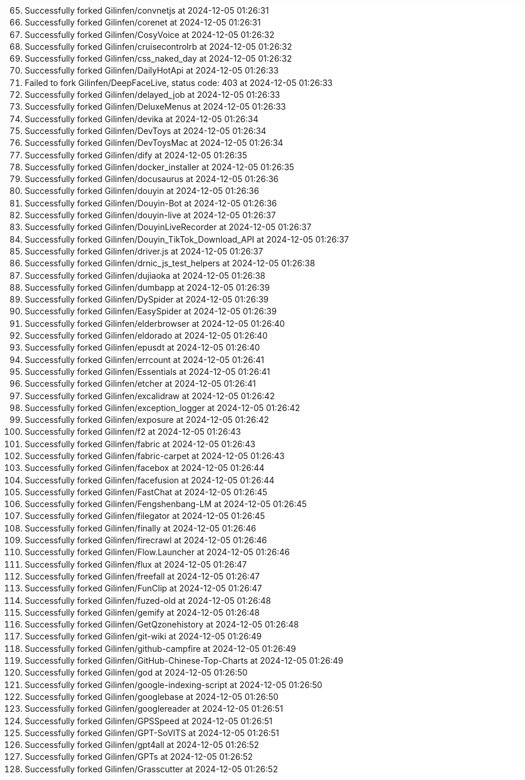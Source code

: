 65. Successfully forked Gilinfen/convnetjs at 2024-12-05 01:26:31
66. Successfully forked Gilinfen/corenet at 2024-12-05 01:26:31
67. Successfully forked Gilinfen/CosyVoice at 2024-12-05 01:26:32
68. Successfully forked Gilinfen/cruisecontrolrb at 2024-12-05 01:26:32
69. Successfully forked Gilinfen/css_naked_day at 2024-12-05 01:26:32
70. Successfully forked Gilinfen/DailyHotApi at 2024-12-05 01:26:33
71. Failed to fork Gilinfen/DeepFaceLive, status code: 403 at 2024-12-05 01:26:33
72. Successfully forked Gilinfen/delayed_job at 2024-12-05 01:26:33
73. Successfully forked Gilinfen/DeluxeMenus at 2024-12-05 01:26:33
74. Successfully forked Gilinfen/devika at 2024-12-05 01:26:34
75. Successfully forked Gilinfen/DevToys at 2024-12-05 01:26:34
76. Successfully forked Gilinfen/DevToysMac at 2024-12-05 01:26:34
77. Successfully forked Gilinfen/dify at 2024-12-05 01:26:35
78. Successfully forked Gilinfen/docker_installer at 2024-12-05 01:26:35
79. Successfully forked Gilinfen/docusaurus at 2024-12-05 01:26:36
80. Successfully forked Gilinfen/douyin at 2024-12-05 01:26:36
81. Successfully forked Gilinfen/Douyin-Bot at 2024-12-05 01:26:36
82. Successfully forked Gilinfen/douyin-live at 2024-12-05 01:26:37
83. Successfully forked Gilinfen/DouyinLiveRecorder at 2024-12-05 01:26:37
84. Successfully forked Gilinfen/Douyin_TikTok_Download_API at 2024-12-05 01:26:37
85. Successfully forked Gilinfen/driver.js at 2024-12-05 01:26:37
86. Successfully forked Gilinfen/drnic_js_test_helpers at 2024-12-05 01:26:38
87. Successfully forked Gilinfen/dujiaoka at 2024-12-05 01:26:38
88. Successfully forked Gilinfen/dumbapp at 2024-12-05 01:26:39
89. Successfully forked Gilinfen/DySpider at 2024-12-05 01:26:39
90. Successfully forked Gilinfen/EasySpider at 2024-12-05 01:26:39
91. Successfully forked Gilinfen/elderbrowser at 2024-12-05 01:26:40
92. Successfully forked Gilinfen/eldorado at 2024-12-05 01:26:40
93. Successfully forked Gilinfen/epusdt at 2024-12-05 01:26:40
94. Successfully forked Gilinfen/errcount at 2024-12-05 01:26:41
95. Successfully forked Gilinfen/Essentials at 2024-12-05 01:26:41
96. Successfully forked Gilinfen/etcher at 2024-12-05 01:26:41
97. Successfully forked Gilinfen/excalidraw at 2024-12-05 01:26:42
98. Successfully forked Gilinfen/exception_logger at 2024-12-05 01:26:42
99. Successfully forked Gilinfen/exposure at 2024-12-05 01:26:42
100. Successfully forked Gilinfen/f2 at 2024-12-05 01:26:43
101. Successfully forked Gilinfen/fabric at 2024-12-05 01:26:43
102. Successfully forked Gilinfen/fabric-carpet at 2024-12-05 01:26:43
103. Successfully forked Gilinfen/facebox at 2024-12-05 01:26:44
104. Successfully forked Gilinfen/facefusion at 2024-12-05 01:26:44
105. Successfully forked Gilinfen/FastChat at 2024-12-05 01:26:45
106. Successfully forked Gilinfen/Fengshenbang-LM at 2024-12-05 01:26:45
107. Successfully forked Gilinfen/filegator at 2024-12-05 01:26:45
108. Successfully forked Gilinfen/finally at 2024-12-05 01:26:46
109. Successfully forked Gilinfen/firecrawl at 2024-12-05 01:26:46
110. Successfully forked Gilinfen/Flow.Launcher at 2024-12-05 01:26:46
111. Successfully forked Gilinfen/flux at 2024-12-05 01:26:47
112. Successfully forked Gilinfen/freefall at 2024-12-05 01:26:47
113. Successfully forked Gilinfen/FunClip at 2024-12-05 01:26:47
114. Successfully forked Gilinfen/fuzed-old at 2024-12-05 01:26:48
115. Successfully forked Gilinfen/gemify at 2024-12-05 01:26:48
116. Successfully forked Gilinfen/GetQzonehistory at 2024-12-05 01:26:48
117. Successfully forked Gilinfen/git-wiki at 2024-12-05 01:26:49
118. Successfully forked Gilinfen/github-campfire at 2024-12-05 01:26:49
119. Successfully forked Gilinfen/GitHub-Chinese-Top-Charts at 2024-12-05 01:26:49
120. Successfully forked Gilinfen/god at 2024-12-05 01:26:50
121. Successfully forked Gilinfen/google-indexing-script at 2024-12-05 01:26:50
122. Successfully forked Gilinfen/googlebase at 2024-12-05 01:26:50
123. Successfully forked Gilinfen/googlereader at 2024-12-05 01:26:51
124. Successfully forked Gilinfen/GPSSpeed at 2024-12-05 01:26:51
125. Successfully forked Gilinfen/GPT-SoVITS at 2024-12-05 01:26:51
126. Successfully forked Gilinfen/gpt4all at 2024-12-05 01:26:52
127. Successfully forked Gilinfen/GPTs at 2024-12-05 01:26:52
128. Successfully forked Gilinfen/Grasscutter at 2024-12-05 01:26:52